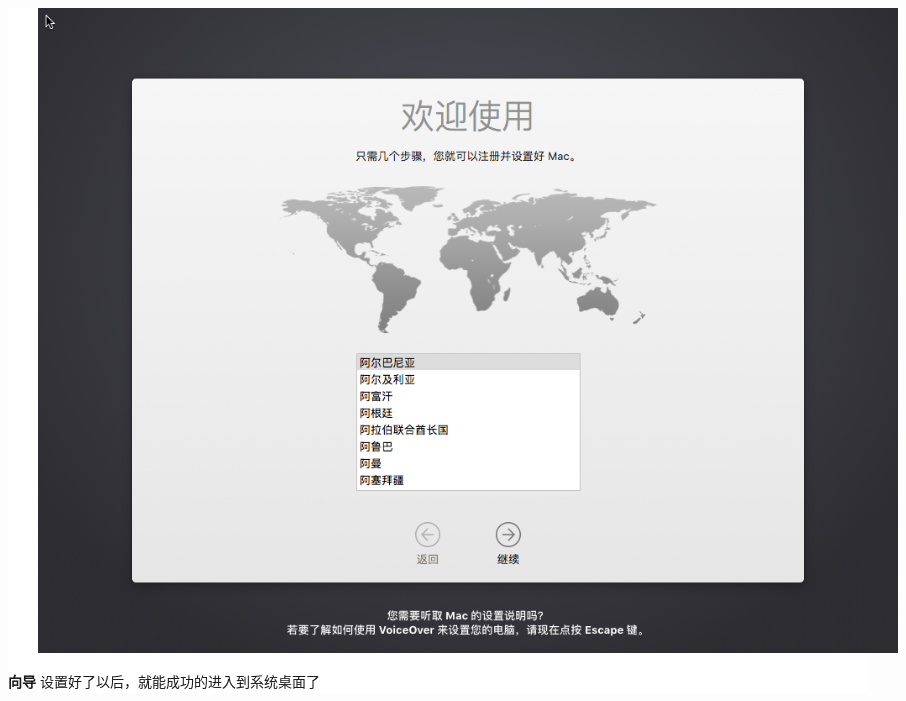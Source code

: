 <img src="Hackintosh.assets/Installer3.png" alt="Installer3" style="margin-left:30px;" />

**向导** 设置好了以后，就能成功的进入到系统桌面了
